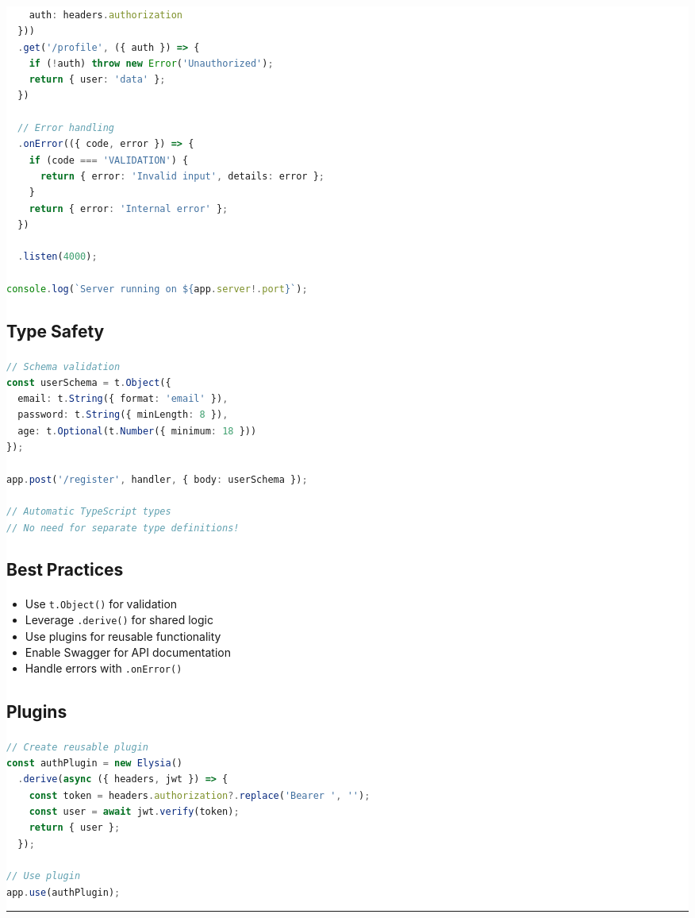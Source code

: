 ```typescript
    auth: headers.authorization
  }))
  .get('/profile', ({ auth }) => {
    if (!auth) throw new Error('Unauthorized');
    return { user: 'data' };
  })

  // Error handling
  .onError(({ code, error }) => {
    if (code === 'VALIDATION') {
      return { error: 'Invalid input', details: error };
    }
    return { error: 'Internal error' };
  })

  .listen(4000);

console.log(`Server running on ${app.server!.port}`);
```

## Type Safety

```typescript
// Schema validation
const userSchema = t.Object({
  email: t.String({ format: 'email' }),
  password: t.String({ minLength: 8 }),
  age: t.Optional(t.Number({ minimum: 18 }))
});

app.post('/register', handler, { body: userSchema });

// Automatic TypeScript types
// No need for separate type definitions!
```

## Best Practices

- Use `t.Object()` for validation
- Leverage `.derive()` for shared logic
- Use plugins for reusable functionality
- Enable Swagger for API documentation
- Handle errors with `.onError()`

## Plugins

```typescript
// Create reusable plugin
const authPlugin = new Elysia()
  .derive(async ({ headers, jwt }) => {
    const token = headers.authorization?.replace('Bearer ', '');
    const user = await jwt.verify(token);
    return { user };
  });

// Use plugin
app.use(authPlugin);
```

---